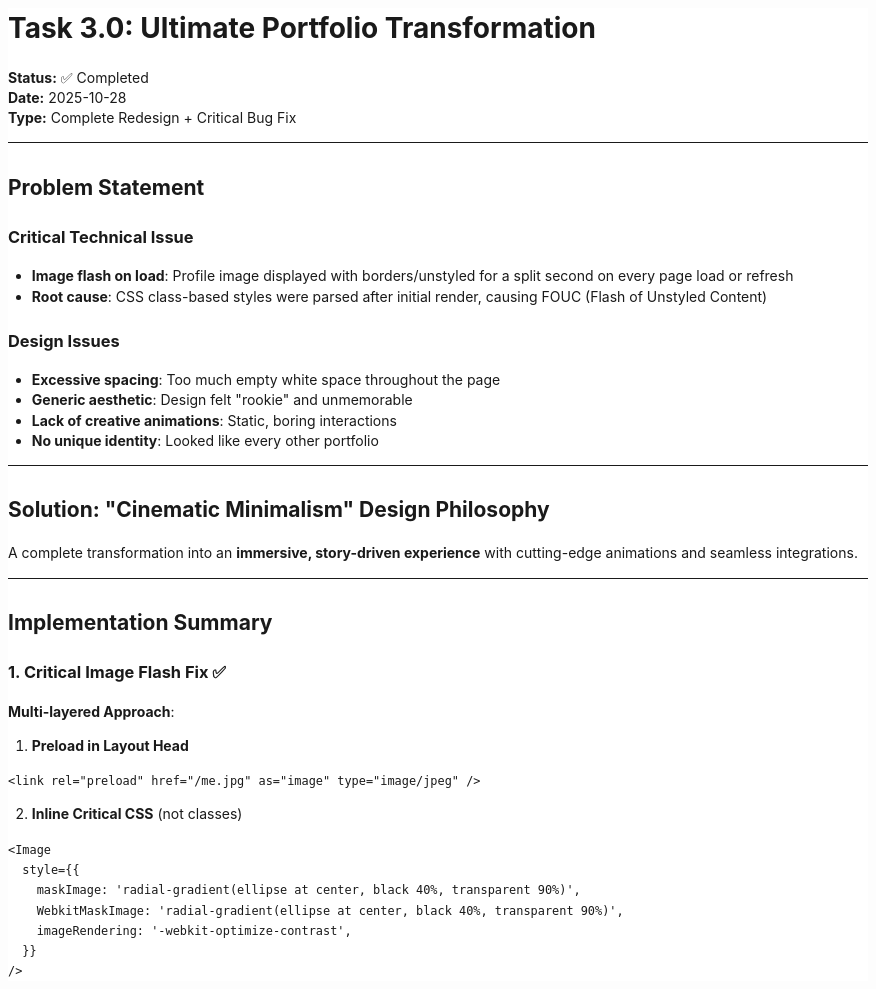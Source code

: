 # Task 3.0: Ultimate Portfolio Transformation

**Status:** ✅ Completed  
**Date:** 2025-10-28  
**Type:** Complete Redesign + Critical Bug Fix

---

## Problem Statement

### Critical Technical Issue
- **Image flash on load**: Profile image displayed with borders/unstyled for a split second on every page load or refresh
- **Root cause**: CSS class-based styles were parsed after initial render, causing FOUC (Flash of Unstyled Content)

### Design Issues
- **Excessive spacing**: Too much empty white space throughout the page
- **Generic aesthetic**: Design felt "rookie" and unmemorable
- **Lack of creative animations**: Static, boring interactions
- **No unique identity**: Looked like every other portfolio

---

## Solution: "Cinematic Minimalism" Design Philosophy

A complete transformation into an **immersive, story-driven experience** with cutting-edge animations and seamless integrations.

---

## Implementation Summary

### 1. Critical Image Flash Fix ✅

**Multi-layered Approach**:

1. **Preload in Layout Head**
```tsx
<link rel="preload" href="/me.jpg" as="image" type="image/jpeg" />
```

2. **Inline Critical CSS** (not classes)
```tsx
<Image
  style={{
    maskImage: 'radial-gradient(ellipse at center, black 40%, transparent 90%)',
    WebkitMaskImage: 'radial-gradient(ellipse at center, black 40%, transparent 90%)',
    imageRendering: '-webkit-optimize-contrast',
  }}
/>
```

